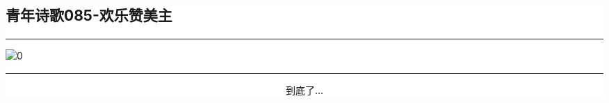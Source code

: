 
## 青年诗歌085-欢乐赞美主

<div id="aplayer0"></div>

---

<img alt="0" width="100%" data-original="https://cdn.jsdelivr.net/gh/k34869/shi/data/q0084/0" />

---

<p style="text-align: center">到底了...</p>

<script src="/js/dist-view.js"></script>

<script>
MAIN.id = 'q0084';
        
const ap0 = new APlayer({
    container: document.getElementById('aplayer0'),
    volume: 1,
    loop: 'none',
    preload: 'none',
    audio: [{
        name: '青年诗歌085.mp3',
        artist: '青年诗歌',
        url: 'https://res.wx.qq.com/voice/getvoice?mediaid=MzI0NTk3MDM5M18yMjQ3NDg1MDYz',
        cover: '/favicon'
    }]
});
</script>
